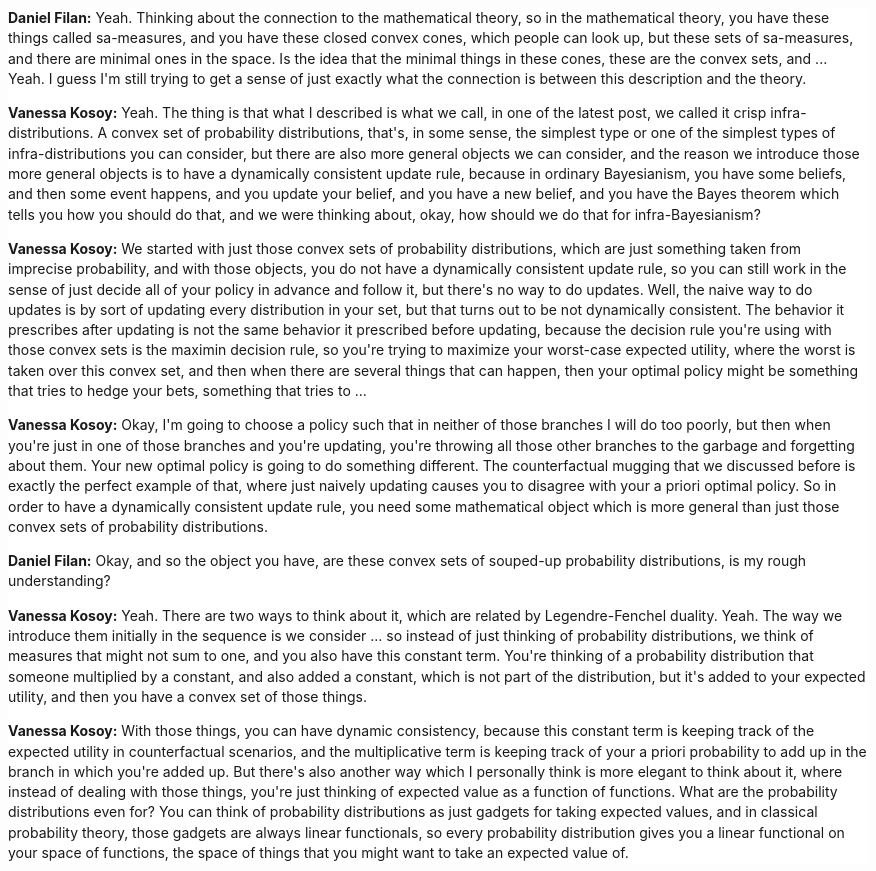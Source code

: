 **Daniel Filan:**
Yeah. Thinking about the connection to the mathematical theory, so in the mathematical theory, you have these things called sa-measures, and you have these closed convex cones, which people can look up, but these sets of sa-measures, and there are minimal ones in the space. Is the idea that the minimal things in these cones, these are the convex sets, and ... Yeah. I guess I'm still trying to get a sense of just exactly what the connection is between this description and the theory.

**Vanessa Kosoy:**
Yeah. The thing is that what I described is what we call, in one of the latest post, we called it crisp infra-distributions. A convex set of probability distributions, that's, in some sense, the simplest type or one of the simplest types of infra-distributions you can consider, but there are also more general objects we can consider, and the reason we introduce those more general objects is to have a dynamically consistent update rule, because in ordinary Bayesianism, you have some beliefs, and then some event happens, and you update your belief, and you have a new belief, and you have the Bayes theorem which tells you how you should do that, and we were thinking about, okay, how should we do that for infra-Bayesianism?

**Vanessa Kosoy:**
We started with just those convex sets of probability distributions, which are just something taken from imprecise probability, and with those objects, you do not have a dynamically consistent update rule, so you can still work in the sense of just decide all of your policy in advance and follow it, but there's no way to do updates. Well, the naive way to do updates is by sort of updating every distribution in your set, but that turns out to be not dynamically consistent. The behavior it prescribes after updating is not the same behavior it prescribed before updating, because the decision rule you're using with those convex sets is the maximin decision rule, so you're trying to maximize your worst-case expected utility, where the worst is taken over this convex set, and then when there are several things that can happen, then your optimal policy might be something that tries to hedge your bets, something that tries to ...

**Vanessa Kosoy:**
Okay, I'm going to choose a policy such that in neither of those branches I will do too poorly, but then when you're just in one of those branches and you're updating, you're throwing all those other branches to the garbage and forgetting about them. Your new optimal policy is going to do something different. The counterfactual mugging that we discussed before is exactly the perfect example of that, where just naively updating causes you to disagree with your a priori optimal policy. So in order to have a dynamically consistent update rule, you need some mathematical object which is more general than just those convex sets of probability distributions.

**Daniel Filan:**
Okay, and so the object you have, are these convex sets of souped-up probability distributions, is my rough understanding?

**Vanessa Kosoy:**
Yeah. There are two ways to think about it, which are related by Legendre-Fenchel duality. Yeah. The way we introduce them initially in the sequence is we consider ... so instead of just thinking of probability distributions, we think of measures that might not sum to one, and you also have this constant term. You're thinking of a probability distribution that someone multiplied by a constant, and also added a constant, which is not part of the distribution, but it's added to your expected utility, and then you have a convex set of those things.

**Vanessa Kosoy:**
With those things, you can have dynamic consistency, because this constant term is keeping track of the expected utility in counterfactual scenarios, and the multiplicative term is keeping track of your a priori probability to add up in the branch in which you're added up. But there's also another way which I personally think is more elegant to think about it, where instead of dealing with those things, you're just thinking of expected value as a function of functions. What are the probability distributions even for? You can think of probability distributions as just gadgets for taking expected values, and in classical probability theory, those gadgets are always linear functionals, so every probability distribution gives you a linear functional on your space of functions, the space of things that you might want to take an expected value of.
